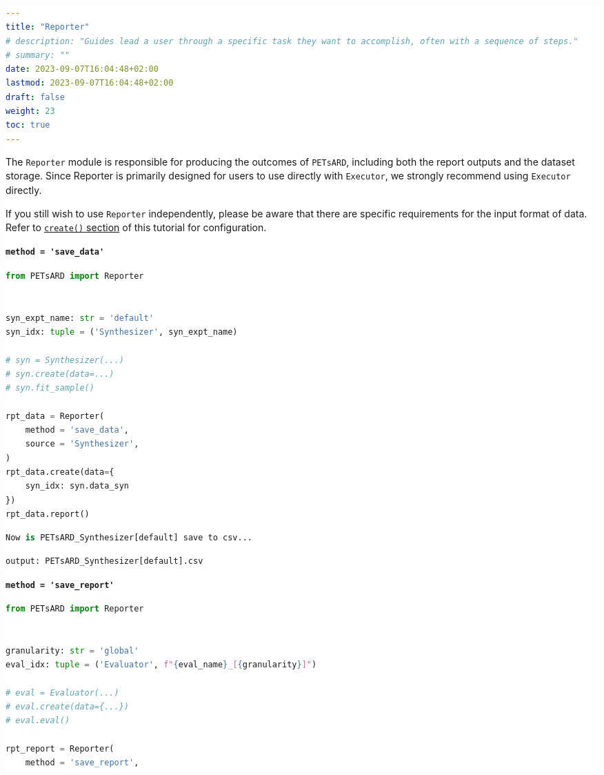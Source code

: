 ```yaml
---
title: "Reporter"
# description: "Guides lead a user through a specific task they want to accomplish, often with a sequence of steps."
# summary: ""
date: 2023-09-07T16:04:48+02:00
lastmod: 2023-09-07T16:04:48+02:00
draft: false
weight: 23
toc: true
---
```


The `Reporter` module is responsible for producing the outcomes of `PETsARD`, including both the report outputs and the dataset storage. Since Reporter is primarily designed for users to use directly with `Executor`, we strongly recommend using `Executor` directly.

If you still wish to use `Reporter` independently, please be aware that there are specific requirements for the input format of data. Refer to [`create()` section](https://nics-tw.github.io/PETsARD/Reporter.html#create) of this tutorial for configuration.

**`method = 'save_data'`**

```Python
from PETsARD import Reporter


syn_expt_name: str = 'default'
syn_idx: tuple = ('Synthesizer', syn_expt_name)

# syn = Synthesizer(...)
# syn.create(data=...)
# syn.fit_sample()

rpt_data = Reporter(
    method = 'save_data',
    source = 'Synthesizer',
)
rpt_data.create(data={
    syn_idx: syn.data_syn
})
rpt_data.report()
```

```Python
Now is PETsARD_Synthesizer[default] save to csv...
```

```plain_text
output: PETsARD_Synthesizer[default].csv
```

**`method = 'save_report'`**

```Python
from PETsARD import Reporter


granularity: str = 'global'
eval_idx: tuple = ('Evaluator', f"{eval_name}_[{granularity}]")

# eval = Evaluator(...)
# eval.create(data={...})
# eval.eval()

rpt_report = Reporter(
    method = 'save_report',
```